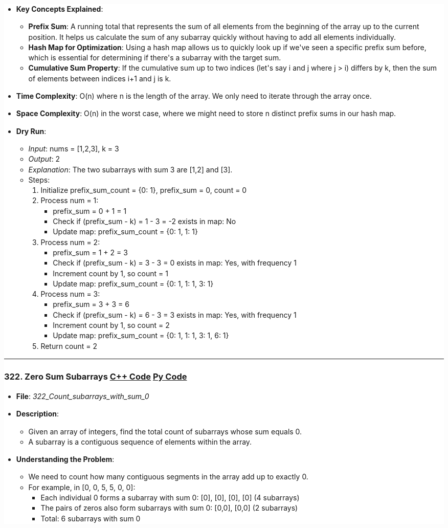 - **Key Concepts Explained**:
  - **Prefix Sum**: A running total that represents the sum of all elements from the beginning of the array up to the current position. It helps us calculate the sum of any subarray quickly without having to add all elements individually.
  - **Hash Map for Optimization**: Using a hash map allows us to quickly look up if we've seen a specific prefix sum before, which is essential for determining if there's a subarray with the target sum.
  - **Cumulative Sum Property**: If the cumulative sum up to two indices (let's say i and j where j > i) differs by k, then the sum of elements between indices i+1 and j is k.

- **Time Complexity**: O(n) where n is the length of the array. We only need to iterate through the array once.

- **Space Complexity**: O(n) in the worst case, where we might need to store n distinct prefix sums in our hash map.

- **Dry Run**:
  - *Input*: nums = [1,2,3], k = 3
  - *Output*: 2
  - *Explanation*: The two subarrays with sum 3 are [1,2] and [3].
  - Steps:
    1. Initialize prefix_sum_count = {0: 1}, prefix_sum = 0, count = 0
    2. Process num = 1:
       - prefix_sum = 0 + 1 = 1
       - Check if (prefix_sum - k) = 1 - 3 = -2 exists in map: No
       - Update map: prefix_sum_count = {0: 1, 1: 1}
    3. Process num = 2:
       - prefix_sum = 1 + 2 = 3
       - Check if (prefix_sum - k) = 3 - 3 = 0 exists in map: Yes, with frequency 1
       - Increment count by 1, so count = 1
       - Update map: prefix_sum_count = {0: 1, 1: 1, 3: 1}
    4. Process num = 3:
       - prefix_sum = 3 + 3 = 6
       - Check if (prefix_sum - k) = 6 - 3 = 3 exists in map: Yes, with frequency 1
       - Increment count by 1, so count = 2
       - Update map: prefix_sum_count = {0: 1, 1: 1, 3: 1, 6: 1}
    5. Return count = 2
---


### 322. **Zero Sum Subarrays** [C++ Code](./_322_Count_subarrays_with_sum_0.cpp) [Py Code](./_322_Count_subarrays_with_sum_0.py)
- **File**: *322_Count_subarrays_with_sum_0*
- **Description**:
  - Given an array of integers, find the total count of subarrays whose sum equals 0.
  - A subarray is a contiguous sequence of elements within the array.

- **Understanding the Problem**:
  - We need to count how many contiguous segments in the array add up to exactly 0.
  - For example, in [0, 0, 5, 5, 0, 0]:
    - Each individual 0 forms a subarray with sum 0: [0], [0], [0], [0] (4 subarrays)
    - The pairs of zeros also form subarrays with sum 0: [0,0], [0,0] (2 subarrays)
    - Total: 6 subarrays with sum 0
